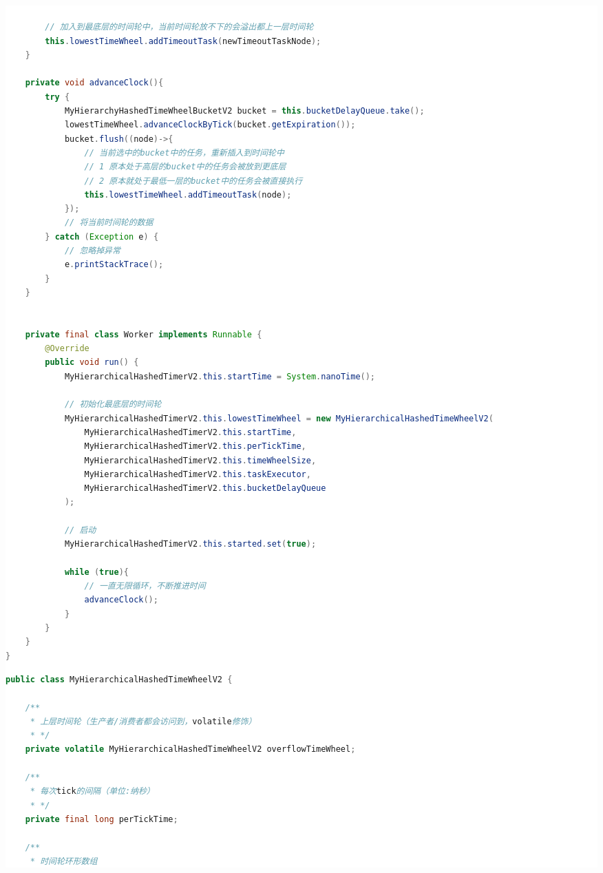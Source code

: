 ```java

        // 加入到最底层的时间轮中，当前时间轮放不下的会溢出都上一层时间轮
        this.lowestTimeWheel.addTimeoutTask(newTimeoutTaskNode);
    }

    private void advanceClock(){
        try {
            MyHierarchyHashedTimeWheelBucketV2 bucket = this.bucketDelayQueue.take();
            lowestTimeWheel.advanceClockByTick(bucket.getExpiration());
            bucket.flush((node)->{
                // 当前选中的bucket中的任务，重新插入到时间轮中
                // 1 原本处于高层的bucket中的任务会被放到更底层
                // 2 原本就处于最低一层的bucket中的任务会被直接执行
                this.lowestTimeWheel.addTimeoutTask(node);
            });
            // 将当前时间轮的数据
        } catch (Exception e) {
            // 忽略掉异常
            e.printStackTrace();
        }
    }


    private final class Worker implements Runnable {
        @Override
        public void run() {
            MyHierarchicalHashedTimerV2.this.startTime = System.nanoTime();

            // 初始化最底层的时间轮
            MyHierarchicalHashedTimerV2.this.lowestTimeWheel = new MyHierarchicalHashedTimeWheelV2(
                MyHierarchicalHashedTimerV2.this.startTime,
                MyHierarchicalHashedTimerV2.this.perTickTime,
                MyHierarchicalHashedTimerV2.this.timeWheelSize,
                MyHierarchicalHashedTimerV2.this.taskExecutor,
                MyHierarchicalHashedTimerV2.this.bucketDelayQueue
            );

            // 启动
            MyHierarchicalHashedTimerV2.this.started.set(true);

            while (true){
                // 一直无限循环，不断推进时间
                advanceClock();
            }
        }
    }
}
```
```java
public class MyHierarchicalHashedTimeWheelV2 {

    /**
     * 上层时间轮（生产者/消费者都会访问到，volatile修饰）
     * */
    private volatile MyHierarchicalHashedTimeWheelV2 overflowTimeWheel;

    /**
     * 每次tick的间隔（单位:纳秒）
     * */
    private final long perTickTime;

    /**
     * 时间轮环形数组
```